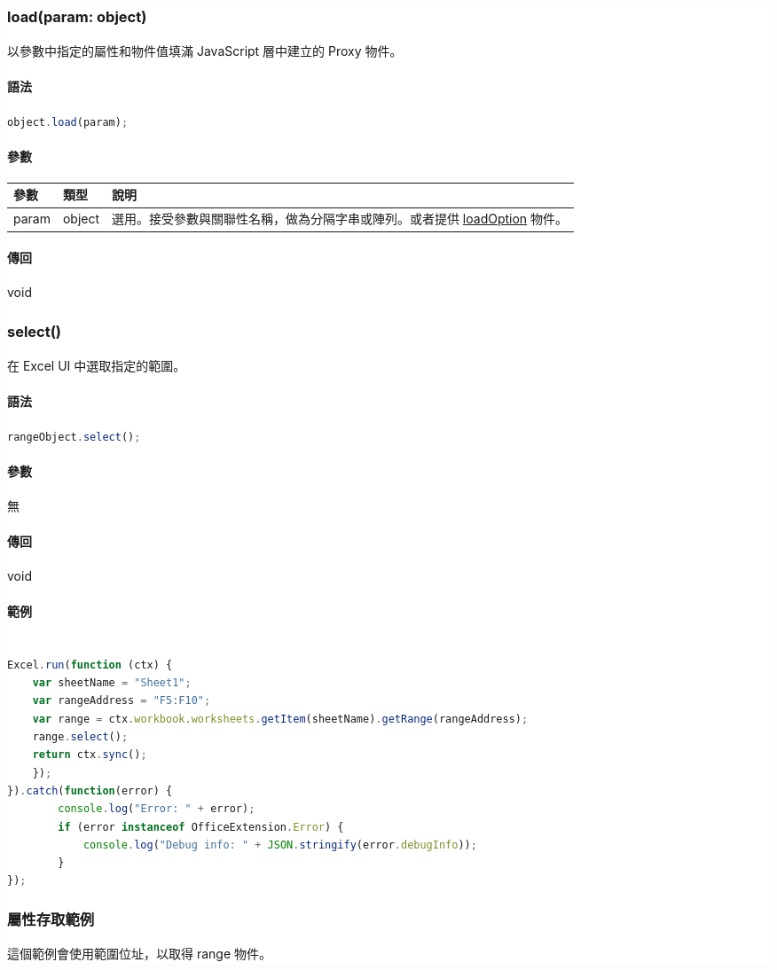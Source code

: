 ### load(param: object)
以參數中指定的屬性和物件值填滿 JavaScript 層中建立的 Proxy 物件。

#### 語法
```js
object.load(param);
```

#### 參數
| 參數	   | 類型	|說明|
|:---------------|:--------|:----------|
|param|object|選用。接受參數與關聯性名稱，做為分隔字串或陣列。或者提供 [loadOption](loadoption.md) 物件。|

#### 傳回
void
### select()
在 Excel UI 中選取指定的範圍。

#### 語法
```js
rangeObject.select();
```

#### 參數
無

#### 傳回
void

#### 範例

```js

Excel.run(function (ctx) {
	var sheetName = "Sheet1";
	var rangeAddress = "F5:F10"; 
	var range = ctx.workbook.worksheets.getItem(sheetName).getRange(rangeAddress);
	range.select();
	return ctx.sync(); 
	});
}).catch(function(error) {
		console.log("Error: " + error);
		if (error instanceof OfficeExtension.Error) {
			console.log("Debug info: " + JSON.stringify(error.debugInfo));
		}
});
```

### 屬性存取範例

這個範例會使用範圍位址，以取得 range 物件。
